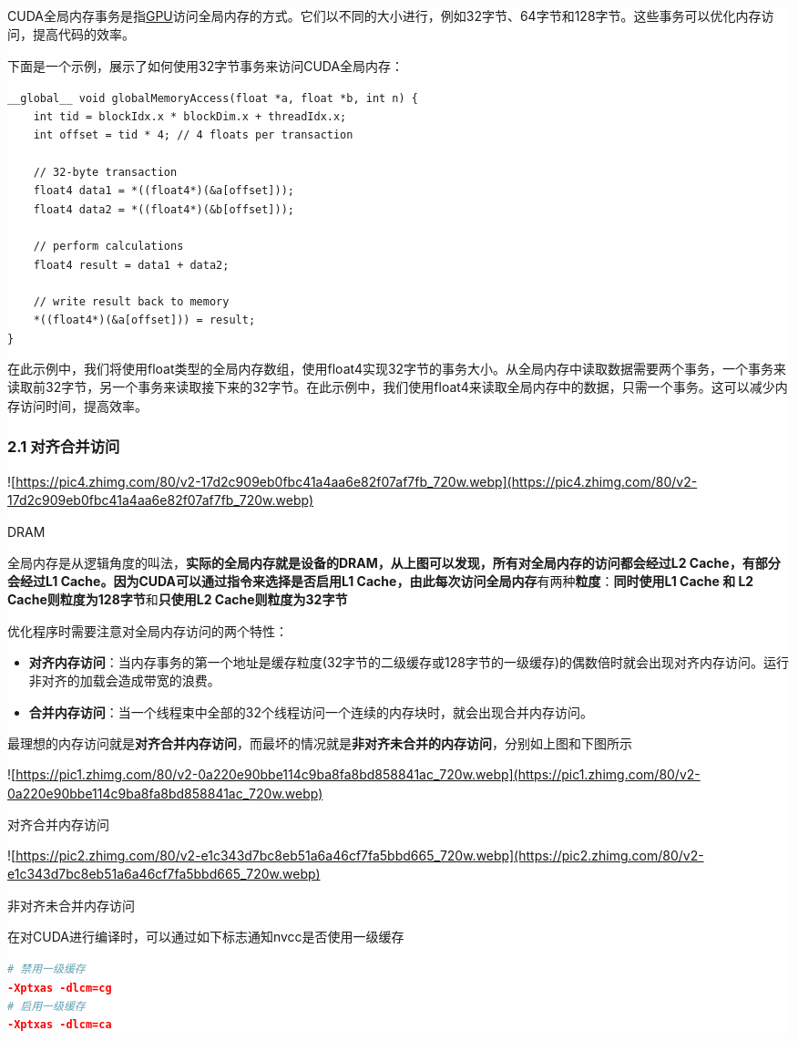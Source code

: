 CUDA全局内存事务是指[GPU](http://www.volcengine.com/product/gpu)访问全局内存的方式。它们以不同的大小进行，例如32字节、64字节和128字节。这些事务可以优化内存访问，提高代码的效率。

下面是一个示例，展示了如何使用32字节事务来访问CUDA全局内存：

```Plain Text
__global__ void globalMemoryAccess(float *a, float *b, int n) {
    int tid = blockIdx.x * blockDim.x + threadIdx.x;
    int offset = tid * 4; // 4 floats per transaction

    // 32-byte transaction
    float4 data1 = *((float4*)(&a[offset]));
    float4 data2 = *((float4*)(&b[offset]));

    // perform calculations
    float4 result = data1 + data2;

    // write result back to memory
    *((float4*)(&a[offset])) = result;
}
```

在此示例中，我们将使用float类型的全局内存数组，使用float4实现32字节的事务大小。从全局内存中读取数据需要两个事务，一个事务来读取前32字节，另一个事务来读取接下来的32字节。在此示例中，我们使用float4来读取全局内存中的数据，只需一个事务。这可以减少内存访问时间，提高效率。

### **2.1 对齐合并访问**

![https://pic4.zhimg.com/80/v2-17d2c909eb0fbc41a4aa6e82f07af7fb_720w.webp](https://pic4.zhimg.com/80/v2-17d2c909eb0fbc41a4aa6e82f07af7fb_720w.webp)

DRAM

全局内存是从逻辑角度的叫法，**实际的全局内存就是设备的DRAM，**从上图可以发现，所有对全局内存的访问都会经过L2 Cache，有部分会经过L1 Cache。因为CUDA可以通过指令来选择是否启用L1 Cache，由此每次**访问全局内存**有两种**粒度**：**同时使用L1 Cache 和 L2 Cache则粒度为128字节**和**只使用L2 Cache则粒度为32字节**

优化程序时需要注意对全局内存访问的两个特性：

- **对齐内存访问**：当内存事务的第一个地址是缓存粒度(32字节的二级缓存或128字节的一级缓存)的偶数倍时就会出现对齐内存访问。运行非对齐的加载会造成带宽的浪费。

- **合并内存访问**：当一个线程束中全部的32个线程访问一个连续的内存块时，就会出现合并内存访问。

最理想的内存访问就是**对齐合并内存访问**，而最坏的情况就是**非对齐未合并的内存访问**，分别如上图和下图所示

![https://pic1.zhimg.com/80/v2-0a220e90bbe114c9ba8fa8bd858841ac_720w.webp](https://pic1.zhimg.com/80/v2-0a220e90bbe114c9ba8fa8bd858841ac_720w.webp)

对齐合并内存访问

![https://pic2.zhimg.com/80/v2-e1c343d7bc8eb51a6a46cf7fa5bbd665_720w.webp](https://pic2.zhimg.com/80/v2-e1c343d7bc8eb51a6a46cf7fa5bbd665_720w.webp)

非对齐未合并内存访问

在对CUDA进行编译时，可以通过如下标志通知nvcc是否使用一级缓存

```CMake
# 禁用一级缓存
-Xptxas -dlcm=cg
# 启用一级缓存
-Xptxas -dlcm=ca
```
